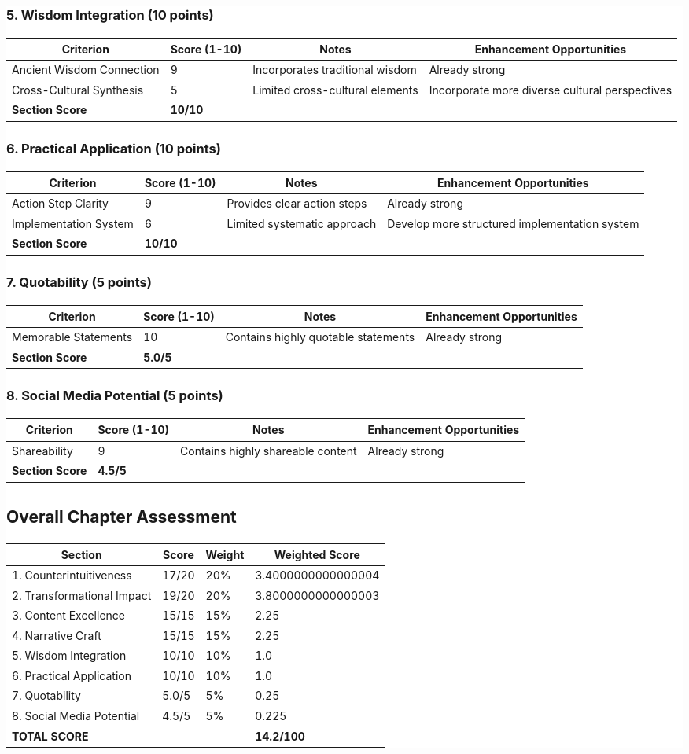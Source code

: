 ### 5. Wisdom Integration (10 points)
| Criterion | Score (1-10) | Notes | Enhancement Opportunities |
|-----------|--------------|-------|---------------------------|
| Ancient Wisdom Connection | 9 | Incorporates traditional wisdom | Already strong |
| Cross-Cultural Synthesis | 5 | Limited cross-cultural elements | Incorporate more diverse cultural perspectives |
| **Section Score** | **10/10** | | |

### 6. Practical Application (10 points)
| Criterion | Score (1-10) | Notes | Enhancement Opportunities |
|-----------|--------------|-------|---------------------------|
| Action Step Clarity | 9 | Provides clear action steps | Already strong |
| Implementation System | 6 | Limited systematic approach | Develop more structured implementation system |
| **Section Score** | **10/10** | | |

### 7. Quotability (5 points)
| Criterion | Score (1-10) | Notes | Enhancement Opportunities |
|-----------|--------------|-------|---------------------------|
| Memorable Statements | 10 | Contains highly quotable statements | Already strong |
| **Section Score** | **5.0/5** | | |

### 8. Social Media Potential (5 points)
| Criterion | Score (1-10) | Notes | Enhancement Opportunities |
|-----------|--------------|-------|---------------------------|
| Shareability | 9 | Contains highly shareable content | Already strong |
| **Section Score** | **4.5/5** | | |

## Overall Chapter Assessment
| Section | Score | Weight | Weighted Score |
|---------|-------|--------|---------------|
| 1. Counterintuitiveness | 17/20 | 20% | 3.4000000000000004 |
| 2. Transformational Impact | 19/20 | 20% | 3.8000000000000003 |
| 3. Content Excellence | 15/15 | 15% | 2.25 |
| 4. Narrative Craft | 15/15 | 15% | 2.25 |
| 5. Wisdom Integration | 10/10 | 10% | 1.0 |
| 6. Practical Application | 10/10 | 10% | 1.0 |
| 7. Quotability | 5.0/5 | 5% | 0.25 |
| 8. Social Media Potential | 4.5/5 | 5% | 0.225 |
| **TOTAL SCORE** | | | **14.2/100** |
